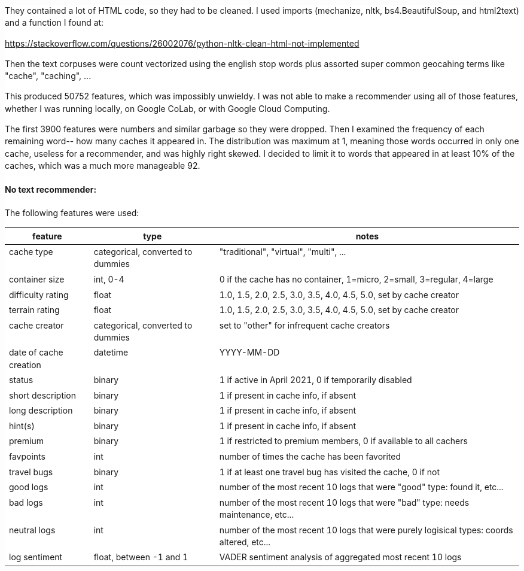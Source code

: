 They contained a lot of HTML code, so they had to be cleaned. I used imports (mechanize, nltk, bs4.BeautifulSoup, and html2text) and a function I found at:

https://stackoverflow.com/questions/26002076/python-nltk-clean-html-not-implemented

Then the text corpuses were count vectorized using the english stop words plus assorted super common geocahing terms like "cache", "caching", ...

This produced 50752 features, which was impossibly unwieldy. I was not able to make a recommender using all of those features, whether I was running locally, on Google CoLab, or with Google Cloud Computing.

The first 3900 features were numbers and similar garbage so they were dropped. Then I examined the frequency of each remaining word-- how many caches it appeared in. The distribution was maximum at 1, meaning those words occurred in only one cache, useless for a recommender, and was highly right skewed. I decided to limit it to words that appeared in at least 10% of the caches, which was a much more manageable 92.

#### No text recommender:

The following features were used:

| feature | type | notes |
| --- | --- | --- |
| cache type | categorical, converted to dummies | "traditional", "virtual", "multi", ... |
| container size | int, 0-4 | 0 if the cache has no container, 1=micro, 2=small, 3=regular, 4=large |
| difficulty rating | float | 1.0, 1.5, 2.0, 2.5, 3.0, 3.5, 4.0, 4.5, 5.0, set by cache creator |
| terrain rating | float | 1.0, 1.5, 2.0, 2.5, 3.0, 3.5, 4.0, 4.5, 5.0, set by cache creator |
| cache creator | categorical, converted to dummies | set to "other" for infrequent cache creators |
| date of cache creation | datetime | YYYY-MM-DD |
| status | binary | 1 if active in April 2021, 0 if temporarily disabled |
| short description | binary | 1 if present in cache info, if absent |
| long description | binary | 1 if present in cache info, if absent |
| hint(s) | binary | 1 if present in cache info, if absent |
| premium | binary | 1 if restricted to premium members, 0 if available to all cachers |
| favpoints | int | number of times the cache has been favorited |
| travel bugs | binary | 1 if at least one travel bug has visited the cache, 0 if not |
| good logs | int | number of the most recent 10 logs that were "good" type: found it, etc... |
| bad logs | int | number of the most recent 10 logs that were "bad" type: needs maintenance, etc... |
| neutral logs | int | number of the most recent 10 logs that were purely logisical types: coords altered, etc... |
| log sentiment | float, between -1 and 1 | VADER sentiment analysis of aggregated most recent 10 logs |
